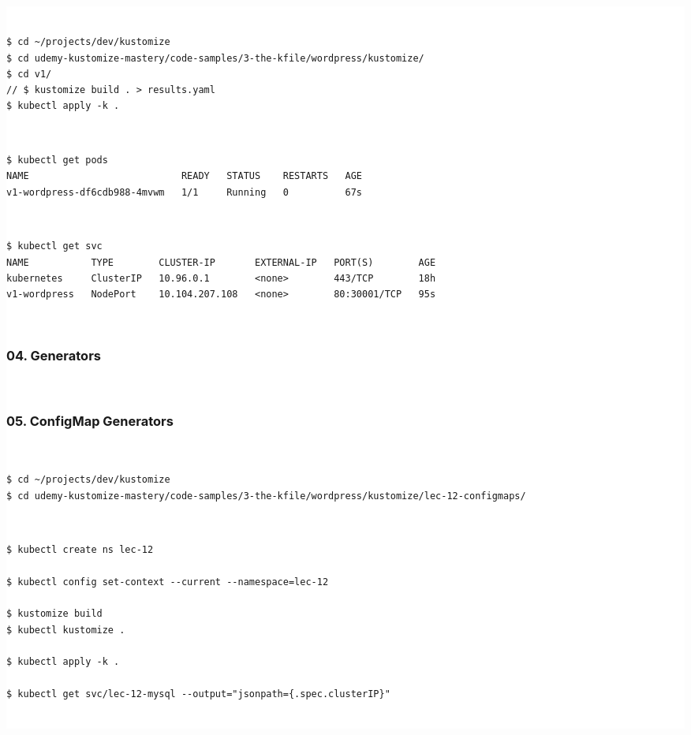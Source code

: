<br/>

```
$ cd ~/projects/dev/kustomize
$ cd udemy-kustomize-mastery/code-samples/3-the-kfile/wordpress/kustomize/
$ cd v1/
// $ kustomize build . > results.yaml
$ kubectl apply -k .
```

<br/>

```
$ kubectl get pods
NAME                           READY   STATUS    RESTARTS   AGE
v1-wordpress-df6cdb988-4mvwm   1/1     Running   0          67s
```

<br/>

```
$ kubectl get svc
NAME           TYPE        CLUSTER-IP       EXTERNAL-IP   PORT(S)        AGE
kubernetes     ClusterIP   10.96.0.1        <none>        443/TCP        18h
v1-wordpress   NodePort    10.104.207.108   <none>        80:30001/TCP   95s
```

<br/>

### 04. Generators

<br/>

### 05. ConfigMap Generators

<br/>

```
$ cd ~/projects/dev/kustomize
$ cd udemy-kustomize-mastery/code-samples/3-the-kfile/wordpress/kustomize/lec-12-configmaps/
```

<br/>

```
$ kubectl create ns lec-12

$ kubectl config set-context --current --namespace=lec-12

$ kustomize build
$ kubectl kustomize .

$ kubectl apply -k .

$ kubectl get svc/lec-12-mysql --output="jsonpath={.spec.clusterIP}"
```

<br/>
